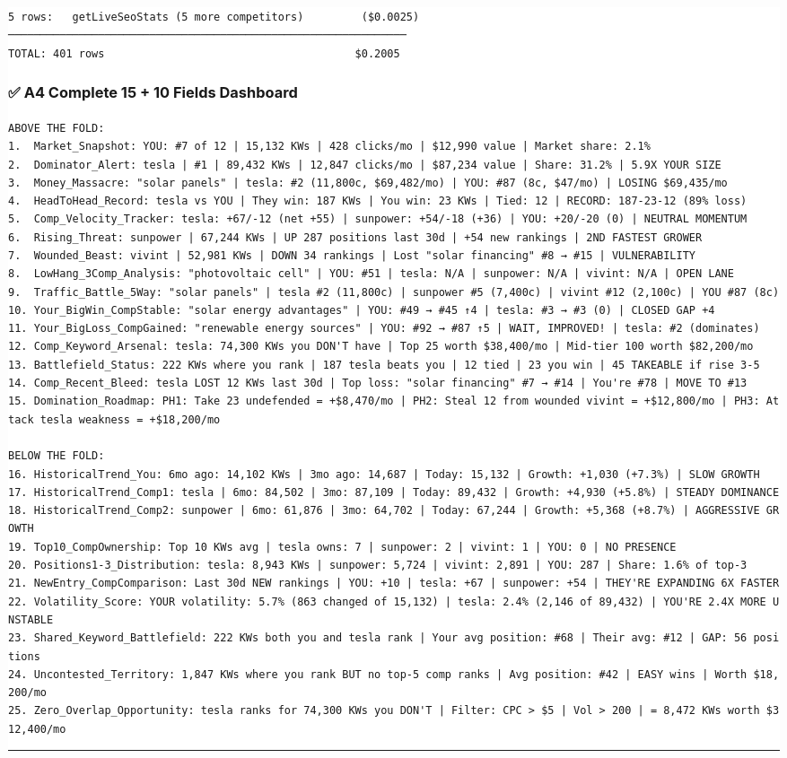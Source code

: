 ```
5 rows:   getLiveSeoStats (5 more competitors)         ($0.0025)
──────────────────────────────────────────────────────────────
TOTAL: 401 rows                                       $0.2005
```

### ✅ A4 Complete 15 + 10 Fields Dashboard
```
ABOVE THE FOLD:
1.  Market_Snapshot: YOU: #7 of 12 | 15,132 KWs | 428 clicks/mo | $12,990 value | Market share: 2.1%
2.  Dominator_Alert: tesla | #1 | 89,432 KWs | 12,847 clicks/mo | $87,234 value | Share: 31.2% | 5.9X YOUR SIZE
3.  Money_Massacre: "solar panels" | tesla: #2 (11,800c, $69,482/mo) | YOU: #87 (8c, $47/mo) | LOSING $69,435/mo
4.  HeadToHead_Record: tesla vs YOU | They win: 187 KWs | You win: 23 KWs | Tied: 12 | RECORD: 187-23-12 (89% loss)
5.  Comp_Velocity_Tracker: tesla: +67/-12 (net +55) | sunpower: +54/-18 (+36) | YOU: +20/-20 (0) | NEUTRAL MOMENTUM
6.  Rising_Threat: sunpower | 67,244 KWs | UP 287 positions last 30d | +54 new rankings | 2ND FASTEST GROWER
7.  Wounded_Beast: vivint | 52,981 KWs | DOWN 34 rankings | Lost "solar financing" #8 → #15 | VULNERABILITY
8.  LowHang_3Comp_Analysis: "photovoltaic cell" | YOU: #51 | tesla: N/A | sunpower: N/A | vivint: N/A | OPEN LANE
9.  Traffic_Battle_5Way: "solar panels" | tesla #2 (11,800c) | sunpower #5 (7,400c) | vivint #12 (2,100c) | YOU #87 (8c)
10. Your_BigWin_CompStable: "solar energy advantages" | YOU: #49 → #45 ↑4 | tesla: #3 → #3 (0) | CLOSED GAP +4
11. Your_BigLoss_CompGained: "renewable energy sources" | YOU: #92 → #87 ↑5 | WAIT, IMPROVED! | tesla: #2 (dominates)
12. Comp_Keyword_Arsenal: tesla: 74,300 KWs you DON'T have | Top 25 worth $38,400/mo | Mid-tier 100 worth $82,200/mo
13. Battlefield_Status: 222 KWs where you rank | 187 tesla beats you | 12 tied | 23 you win | 45 TAKEABLE if rise 3-5
14. Comp_Recent_Bleed: tesla LOST 12 KWs last 30d | Top loss: "solar financing" #7 → #14 | You're #78 | MOVE TO #13
15. Domination_Roadmap: PH1: Take 23 undefended = +$8,470/mo | PH2: Steal 12 from wounded vivint = +$12,800/mo | PH3: Attack tesla weakness = +$18,200/mo

BELOW THE FOLD:
16. HistoricalTrend_You: 6mo ago: 14,102 KWs | 3mo ago: 14,687 | Today: 15,132 | Growth: +1,030 (+7.3%) | SLOW GROWTH
17. HistoricalTrend_Comp1: tesla | 6mo: 84,502 | 3mo: 87,109 | Today: 89,432 | Growth: +4,930 (+5.8%) | STEADY DOMINANCE
18. HistoricalTrend_Comp2: sunpower | 6mo: 61,876 | 3mo: 64,702 | Today: 67,244 | Growth: +5,368 (+8.7%) | AGGRESSIVE GROWTH
19. Top10_CompOwnership: Top 10 KWs avg | tesla owns: 7 | sunpower: 2 | vivint: 1 | YOU: 0 | NO PRESENCE
20. Positions1-3_Distribution: tesla: 8,943 KWs | sunpower: 5,724 | vivint: 2,891 | YOU: 287 | Share: 1.6% of top-3
21. NewEntry_CompComparison: Last 30d NEW rankings | YOU: +10 | tesla: +67 | sunpower: +54 | THEY'RE EXPANDING 6X FASTER
22. Volatility_Score: YOUR volatility: 5.7% (863 changed of 15,132) | tesla: 2.4% (2,146 of 89,432) | YOU'RE 2.4X MORE UNSTABLE
23. Shared_Keyword_Battlefield: 222 KWs both you and tesla rank | Your avg position: #68 | Their avg: #12 | GAP: 56 positions
24. Uncontested_Territory: 1,847 KWs where you rank BUT no top-5 comp ranks | Avg position: #42 | EASY wins | Worth $18,200/mo
25. Zero_Overlap_Opportunity: tesla ranks for 74,300 KWs you DON'T | Filter: CPC > $5 | Vol > 200 | = 8,472 KWs worth $312,400/mo
```

---